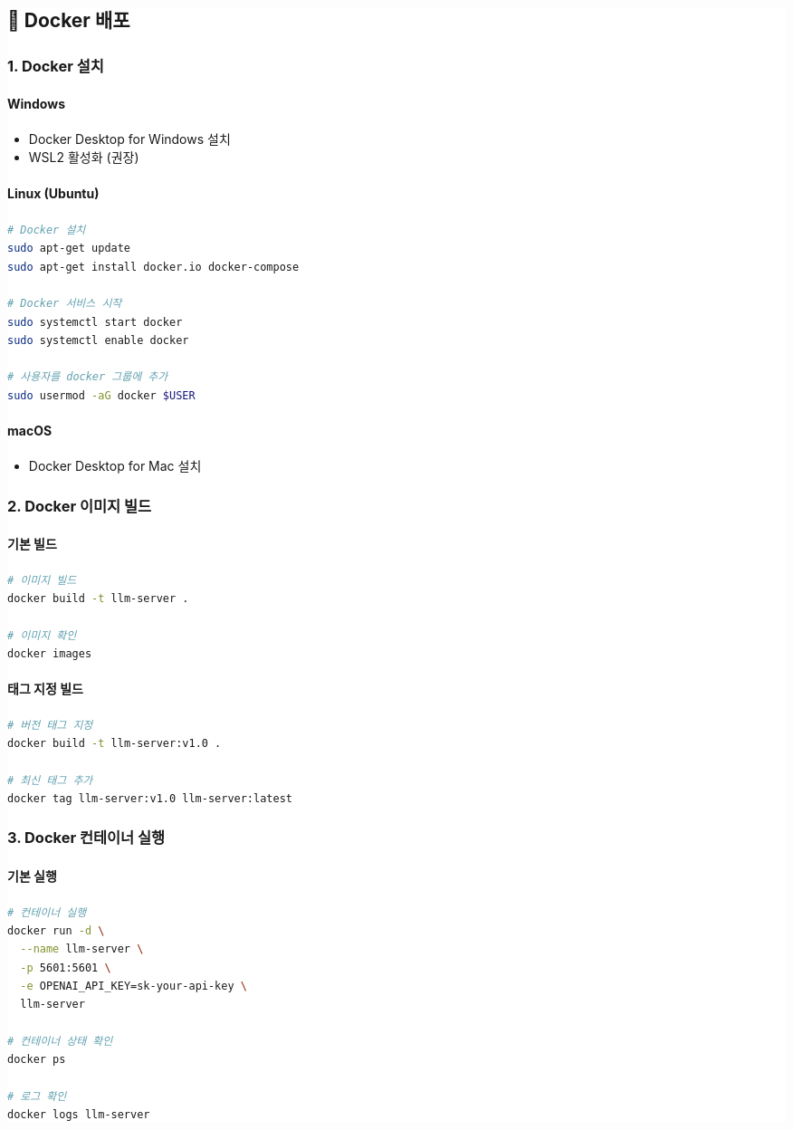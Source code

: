 
## 🐳 Docker 배포

### 1. Docker 설치

#### Windows
- Docker Desktop for Windows 설치
- WSL2 활성화 (권장)

#### Linux (Ubuntu)
```bash
# Docker 설치
sudo apt-get update
sudo apt-get install docker.io docker-compose

# Docker 서비스 시작
sudo systemctl start docker
sudo systemctl enable docker

# 사용자를 docker 그룹에 추가
sudo usermod -aG docker $USER
```

#### macOS
- Docker Desktop for Mac 설치

### 2. Docker 이미지 빌드

#### 기본 빌드
```bash
# 이미지 빌드
docker build -t llm-server .

# 이미지 확인
docker images
```

#### 태그 지정 빌드
```bash
# 버전 태그 지정
docker build -t llm-server:v1.0 .

# 최신 태그 추가
docker tag llm-server:v1.0 llm-server:latest
```

### 3. Docker 컨테이너 실행

#### 기본 실행
```bash
# 컨테이너 실행
docker run -d \
  --name llm-server \
  -p 5601:5601 \
  -e OPENAI_API_KEY=sk-your-api-key \
  llm-server

# 컨테이너 상태 확인
docker ps

# 로그 확인
docker logs llm-server
```
